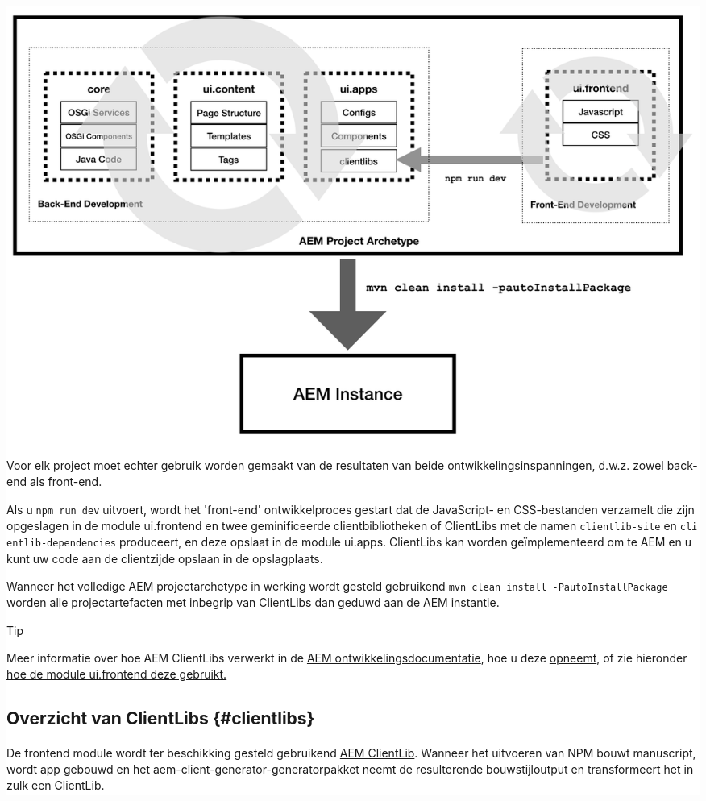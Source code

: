 ![front end workflowdiagram](/help/assets/front-end-flow.png)

Voor elk project moet echter gebruik worden gemaakt van de resultaten van beide ontwikkelingsinspanningen, d.w.z. zowel back-end als front-end.

Als u `npm run dev` uitvoert, wordt het &#39;front-end&#39; ontwikkelproces gestart dat de JavaScript- en CSS-bestanden verzamelt die zijn opgeslagen in de module ui.frontend en twee geminificeerde clientbibliotheken of ClientLibs met de namen `clientlib-site` en `clientlib-dependencies` produceert, en deze opslaat in de module ui.apps. ClientLibs kan worden geïmplementeerd om te AEM en u kunt uw code aan de clientzijde opslaan in de opslagplaats.

Wanneer het volledige AEM projectarchetype in werking wordt gesteld gebruikend `mvn clean install -PautoInstallPackage` worden alle projectartefacten met inbegrip van ClientLibs dan geduwd aan de AEM instantie.

>[!TIP]
>
>Meer informatie over hoe AEM ClientLibs verwerkt in de [AEM ontwikkelingsdocumentatie](https://experienceleague.adobe.com/docs/experience-manager-cloud-service/implementing/developing/full-stack/clientlibs.html), hoe u deze [opneemt](/help/developing/including-clientlibs.md), of zie hieronder [hoe de module ui.frontend deze gebruikt.](#clientlib-generation)

## Overzicht van ClientLibs {#clientlibs}

De frontend module wordt ter beschikking gesteld gebruikend [AEM ClientLib](https://experienceleague.adobe.com/docs/experience-manager-cloud-service/implementing/developing/full-stack/clientlibs.html). Wanneer het uitvoeren van NPM bouwt manuscript, wordt app gebouwd en het aem-client-generator-generatorpakket neemt de resulterende bouwstijloutput en transformeert het in zulk een ClientLib.
